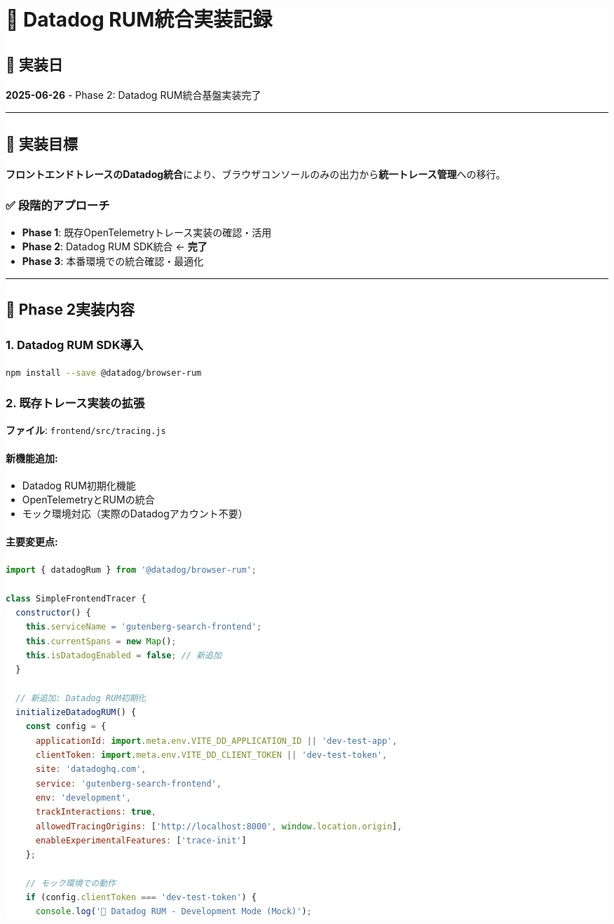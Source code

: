 # 🚀 Datadog RUM統合実装記録

## 📅 実装日
**2025-06-26** - Phase 2: Datadog RUM統合基盤実装完了

---

## 🎯 実装目標

**フロントエンドトレースのDatadog統合**により、ブラウザコンソールのみの出力から**統一トレース管理**への移行。

### ✅ 段階的アプローチ
- **Phase 1**: 既存OpenTelemetryトレース実装の確認・活用
- **Phase 2**: Datadog RUM SDK統合 ← **完了**
- **Phase 3**: 本番環境での統合確認・最適化

---

## 🔧 Phase 2実装内容

### 1. **Datadog RUM SDK導入**

```bash
npm install --save @datadog/browser-rum
```

### 2. **既存トレース実装の拡張**

**ファイル**: `frontend/src/tracing.js`

#### **新機能追加**:
- Datadog RUM初期化機能
- OpenTelemetryとRUMの統合
- モック環境対応（実際のDatadogアカウント不要）

#### **主要変更点**:
```javascript
import { datadogRum } from '@datadog/browser-rum';

class SimpleFrontendTracer {
  constructor() {
    this.serviceName = 'gutenberg-search-frontend';
    this.currentSpans = new Map();
    this.isDatadogEnabled = false; // 新追加
  }

  // 新追加: Datadog RUM初期化
  initializeDatadogRUM() {
    const config = {
      applicationId: import.meta.env.VITE_DD_APPLICATION_ID || 'dev-test-app',
      clientToken: import.meta.env.VITE_DD_CLIENT_TOKEN || 'dev-test-token',
      site: 'datadoghq.com',
      service: 'gutenberg-search-frontend',
      env: 'development',
      trackInteractions: true,
      allowedTracingOrigins: ['http://localhost:8000', window.location.origin],
      enableExperimentalFeatures: ['trace-init']
    };
    
    // モック環境での動作
    if (config.clientToken === 'dev-test-token') {
      console.log('🧪 Datadog RUM - Development Mode (Mock)');
```